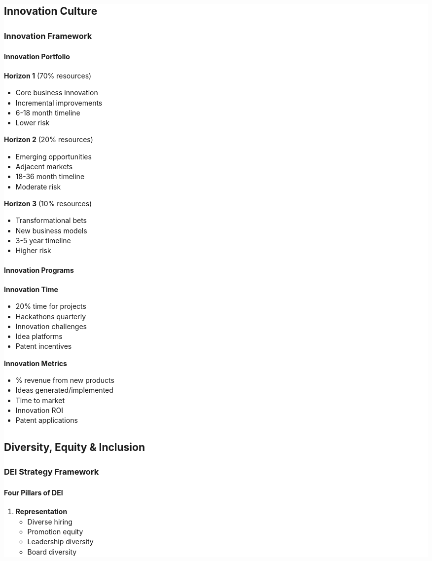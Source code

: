 ## Innovation Culture

### Innovation Framework

#### Innovation Portfolio

**Horizon 1** (70% resources)
- Core business innovation
- Incremental improvements
- 6-18 month timeline
- Lower risk

**Horizon 2** (20% resources)
- Emerging opportunities
- Adjacent markets
- 18-36 month timeline
- Moderate risk

**Horizon 3** (10% resources)
- Transformational bets
- New business models
- 3-5 year timeline
- Higher risk

#### Innovation Programs

**Innovation Time**
- 20% time for projects
- Hackathons quarterly
- Innovation challenges
- Idea platforms
- Patent incentives

**Innovation Metrics**
- % revenue from new products
- Ideas generated/implemented
- Time to market
- Innovation ROI
- Patent applications

## Diversity, Equity & Inclusion

### DEI Strategy Framework

#### Four Pillars of DEI

1. **Representation**
   - Diverse hiring
   - Promotion equity
   - Leadership diversity
   - Board diversity
